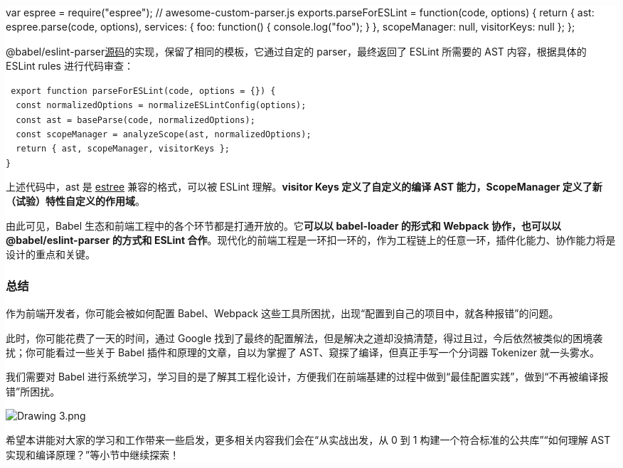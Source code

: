 <span class="hljs-keyword">var</span> espree = require(<span class="hljs-string">"espree"</span>);
<span class="hljs-comment">// awesome-custom-parser.js</span>
<span class="hljs-keyword">exports</span>.parseForESLint = function(code, options) {
    <span class="hljs-keyword">return</span> {
        ast: espree.parse(code, options),
        services: {
            foo: function() {
                console.log(<span class="hljs-string">"foo"</span>);
            }
        },
        scopeManager: <span class="hljs-keyword">null</span>,
        visitorKeys: <span class="hljs-keyword">null</span>
    };
};
</code></pre>
<p data-nodeid="14884">@babel/eslint-parser<a href="https://github.com/babel/babel/blob/main/eslint/babel-eslint-parser/src/index.js" data-nodeid="15348">源码</a>的实现，保留了相同的模板，它通过自定的 parser，最终返回了 ESLint 所需要的 AST 内容，根据具体的 ESLint rules 进行代码审查：</p>
<pre class="lang-java" data-nodeid="14885"><code data-language="java"> <span class="hljs-function">export function <span class="hljs-title">parseForESLint</span><span class="hljs-params">(code, options = {})</span> </span>{
  <span class="hljs-keyword">const</span> normalizedOptions = normalizeESLintConfig(options);
  <span class="hljs-keyword">const</span> ast = baseParse(code, normalizedOptions);
  <span class="hljs-keyword">const</span> scopeManager = analyzeScope(ast, normalizedOptions);
  <span class="hljs-keyword">return</span> { ast, scopeManager, visitorKeys };
}
</code></pre>
<p data-nodeid="14886">上述代码中，ast 是 <a href="https://github.com/estree/estree" data-nodeid="15353">estree</a> 兼容的格式，可以被 ESLint 理解。<strong data-nodeid="15359">visitor Keys 定义了自定义的编译 AST 能力，ScopeManager 定义了新（试验）特性自定义的作用域</strong>。</p>
<p data-nodeid="14887">由此可见，Babel 生态和前端工程中的各个环节都是打通开放的。它<strong data-nodeid="15365">可以以 babel-loader 的形式和 Webpack 协作，也可以以 @babel/eslint-parser 的方式和 ESLint 合作</strong>。现代化的前端工程是一环扣一环的，作为工程链上的任意一环，插件化能力、协作能力将是设计的重点和关键。</p>
<h3 data-nodeid="14888">总结</h3>
<p data-nodeid="14889">作为前端开发者，你可能会被如何配置 Babel、Webpack 这些工具所困扰，出现“配置到自己的项目中，就各种报错”的问题。</p>
<p data-nodeid="14890">此时，你可能花费了一天的时间，通过 Google 找到了最终的配置解法，但是解决之道却没搞清楚，得过且过，今后依然被类似的困境袭扰；你可能看过一些关于 Babel 插件和原理的文章，自以为掌握了 AST、窥探了编译，但真正手写一个分词器 Tokenizer 就一头雾水。</p>
<p data-nodeid="14891">我们需要对 Babel 进行系统学习，学习目的是了解其工程化设计，方便我们在前端基建的过程中做到“最佳配置实践”，做到“不再被编译报错”所困扰。</p>
<p data-nodeid="14892"><img src="https://s0.lgstatic.com/i/image2/M01/04/5C/CgpVE1_tolmAct9gAAFdbBBSMZI815.png" alt="Drawing 3.png" data-nodeid="15372"></p>
<p data-nodeid="14893" class="">希望本讲能对大家的学习和工作带来一些启发，更多相关内容我们会在“从实战出发，从 0 到 1 构建一个符合标准的公共库”“如何理解 AST 实现和编译原理？”等小节中继续探索！</p>